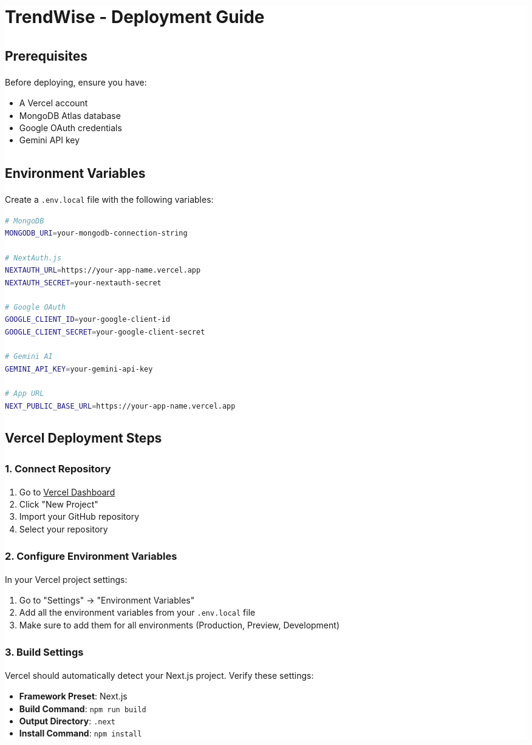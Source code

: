 # TrendWise - Deployment Guide

## Prerequisites

Before deploying, ensure you have:
- A Vercel account
- MongoDB Atlas database
- Google OAuth credentials
- Gemini API key

## Environment Variables

Create a `.env.local` file with the following variables:

```bash
# MongoDB
MONGODB_URI=your-mongodb-connection-string

# NextAuth.js
NEXTAUTH_URL=https://your-app-name.vercel.app
NEXTAUTH_SECRET=your-nextauth-secret

# Google OAuth
GOOGLE_CLIENT_ID=your-google-client-id
GOOGLE_CLIENT_SECRET=your-google-client-secret

# Gemini AI
GEMINI_API_KEY=your-gemini-api-key

# App URL
NEXT_PUBLIC_BASE_URL=https://your-app-name.vercel.app
```

## Vercel Deployment Steps

### 1. Connect Repository
1. Go to [Vercel Dashboard](https://vercel.com/dashboard)
2. Click "New Project"
3. Import your GitHub repository
4. Select your repository

### 2. Configure Environment Variables
In your Vercel project settings:
1. Go to "Settings" → "Environment Variables"
2. Add all the environment variables from your `.env.local` file
3. Make sure to add them for all environments (Production, Preview, Development)

### 3. Build Settings
Vercel should automatically detect your Next.js project. Verify these settings:
- **Framework Preset**: Next.js
- **Build Command**: `npm run build`
- **Output Directory**: `.next`
- **Install Command**: `npm install`
